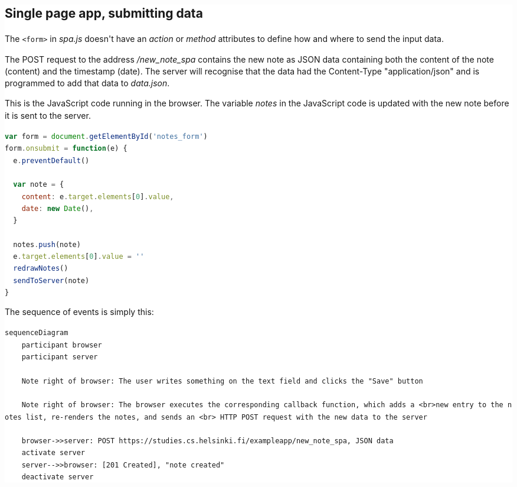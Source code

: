 ## Single page app, submitting data

The `<form>` in *spa.js* doesn't have an *action* or *method* attributes to define how and where to send the input data.

The POST request to the address */new_note_spa* contains the new note as JSON data containing both the content of the note (content) and the timestamp (date). The server will recognise that the data had the Content-Type "application/json" and is programmed to add that data to *data.json*. 

This is the JavaScript code running in the browser. The variable *notes* in the JavaScript code is updated with the new note before it is sent to the server. 

```javascript
var form = document.getElementById('notes_form')
form.onsubmit = function(e) {
  e.preventDefault()

  var note = {
    content: e.target.elements[0].value,
    date: new Date(),
  }

  notes.push(note)
  e.target.elements[0].value = ''
  redrawNotes()
  sendToServer(note)
}
```

The sequence of events is simply this:

```mermaid
sequenceDiagram
    participant browser
    participant server

    Note right of browser: The user writes something on the text field and clicks the "Save" button

    Note right of browser: The browser executes the corresponding callback function, which adds a <br>new entry to the notes list, re-renders the notes, and sends an <br> HTTP POST request with the new data to the server

    browser->>server: POST https://studies.cs.helsinki.fi/exampleapp/new_note_spa, JSON data
    activate server
    server-->>browser: [201 Created], "note created"
    deactivate server

```